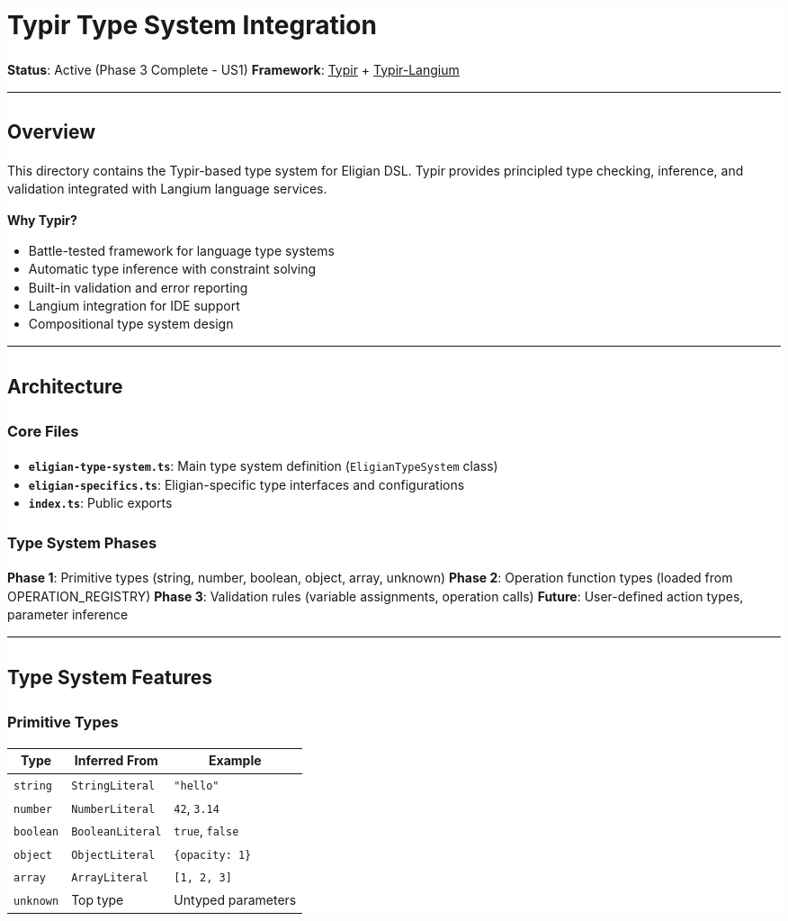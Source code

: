 # Typir Type System Integration

**Status**: Active (Phase 3 Complete - US1)
**Framework**: [Typir](https://github.com/TypeFox/typir) + [Typir-Langium](https://github.com/TypeFox/typir-langium)

---

## Overview

This directory contains the Typir-based type system for Eligian DSL. Typir provides principled type checking, inference, and validation integrated with Langium language services.

**Why Typir?**
- Battle-tested framework for language type systems
- Automatic type inference with constraint solving
- Built-in validation and error reporting
- Langium integration for IDE support
- Compositional type system design

---

## Architecture

### Core Files

- **`eligian-type-system.ts`**: Main type system definition (`EligianTypeSystem` class)
- **`eligian-specifics.ts`**: Eligian-specific type interfaces and configurations
- **`index.ts`**: Public exports

### Type System Phases

**Phase 1**: Primitive types (string, number, boolean, object, array, unknown)
**Phase 2**: Operation function types (loaded from OPERATION_REGISTRY)
**Phase 3**: Validation rules (variable assignments, operation calls)
**Future**: User-defined action types, parameter inference

---

## Type System Features

### Primitive Types

| Type | Inferred From | Example |
|------|---------------|---------|
| `string` | `StringLiteral` | `"hello"` |
| `number` | `NumberLiteral` | `42`, `3.14` |
| `boolean` | `BooleanLiteral` | `true`, `false` |
| `object` | `ObjectLiteral` | `{opacity: 1}` |
| `array` | `ArrayLiteral` | `[1, 2, 3]` |
| `unknown` | Top type | Untyped parameters |
